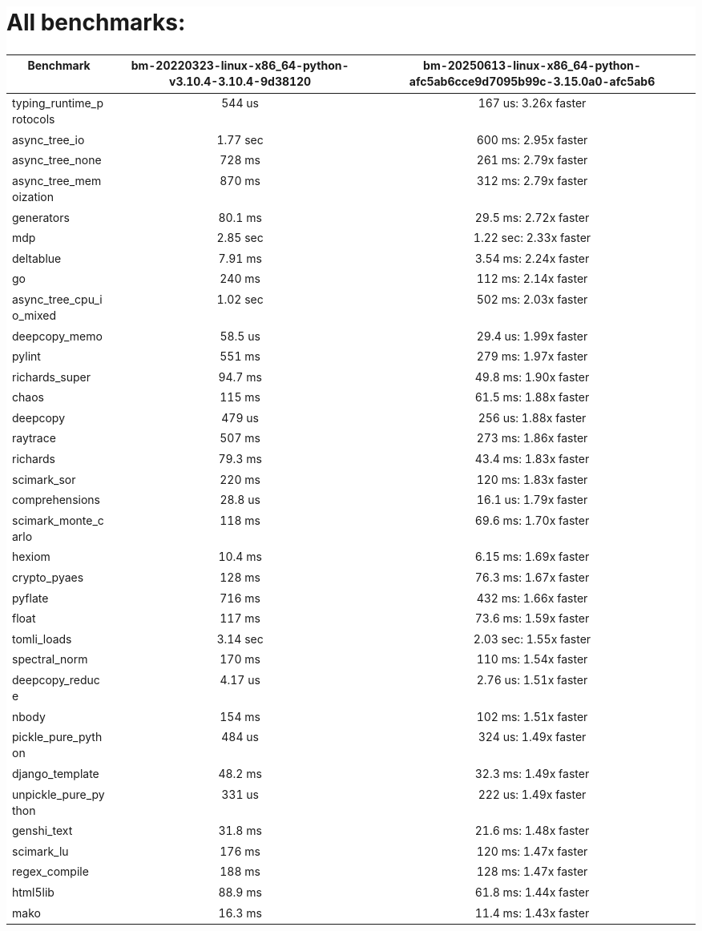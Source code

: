 All benchmarks:
===============

| Benchmark                | bm-20220323-linux-x86_64-python-v3.10.4-3.10.4-9d38120 | bm-20250613-linux-x86_64-python-afc5ab6cce9d7095b99c-3.15.0a0-afc5ab6 |
|--------------------------|:------------------------------------------------------:|:---------------------------------------------------------------------:|
| typing_runtime_protocols | 544 us                                                 | 167 us: 3.26x faster                                                  |
| async_tree_io            | 1.77 sec                                               | 600 ms: 2.95x faster                                                  |
| async_tree_none          | 728 ms                                                 | 261 ms: 2.79x faster                                                  |
| async_tree_memoization   | 870 ms                                                 | 312 ms: 2.79x faster                                                  |
| generators               | 80.1 ms                                                | 29.5 ms: 2.72x faster                                                 |
| mdp                      | 2.85 sec                                               | 1.22 sec: 2.33x faster                                                |
| deltablue                | 7.91 ms                                                | 3.54 ms: 2.24x faster                                                 |
| go                       | 240 ms                                                 | 112 ms: 2.14x faster                                                  |
| async_tree_cpu_io_mixed  | 1.02 sec                                               | 502 ms: 2.03x faster                                                  |
| deepcopy_memo            | 58.5 us                                                | 29.4 us: 1.99x faster                                                 |
| pylint                   | 551 ms                                                 | 279 ms: 1.97x faster                                                  |
| richards_super           | 94.7 ms                                                | 49.8 ms: 1.90x faster                                                 |
| chaos                    | 115 ms                                                 | 61.5 ms: 1.88x faster                                                 |
| deepcopy                 | 479 us                                                 | 256 us: 1.88x faster                                                  |
| raytrace                 | 507 ms                                                 | 273 ms: 1.86x faster                                                  |
| richards                 | 79.3 ms                                                | 43.4 ms: 1.83x faster                                                 |
| scimark_sor              | 220 ms                                                 | 120 ms: 1.83x faster                                                  |
| comprehensions           | 28.8 us                                                | 16.1 us: 1.79x faster                                                 |
| scimark_monte_carlo      | 118 ms                                                 | 69.6 ms: 1.70x faster                                                 |
| hexiom                   | 10.4 ms                                                | 6.15 ms: 1.69x faster                                                 |
| crypto_pyaes             | 128 ms                                                 | 76.3 ms: 1.67x faster                                                 |
| pyflate                  | 716 ms                                                 | 432 ms: 1.66x faster                                                  |
| float                    | 117 ms                                                 | 73.6 ms: 1.59x faster                                                 |
| tomli_loads              | 3.14 sec                                               | 2.03 sec: 1.55x faster                                                |
| spectral_norm            | 170 ms                                                 | 110 ms: 1.54x faster                                                  |
| deepcopy_reduce          | 4.17 us                                                | 2.76 us: 1.51x faster                                                 |
| nbody                    | 154 ms                                                 | 102 ms: 1.51x faster                                                  |
| pickle_pure_python       | 484 us                                                 | 324 us: 1.49x faster                                                  |
| django_template          | 48.2 ms                                                | 32.3 ms: 1.49x faster                                                 |
| unpickle_pure_python     | 331 us                                                 | 222 us: 1.49x faster                                                  |
| genshi_text              | 31.8 ms                                                | 21.6 ms: 1.48x faster                                                 |
| scimark_lu               | 176 ms                                                 | 120 ms: 1.47x faster                                                  |
| regex_compile            | 188 ms                                                 | 128 ms: 1.47x faster                                                  |
| html5lib                 | 88.9 ms                                                | 61.8 ms: 1.44x faster                                                 |
| mako                     | 16.3 ms                                                | 11.4 ms: 1.43x faster                                                 |